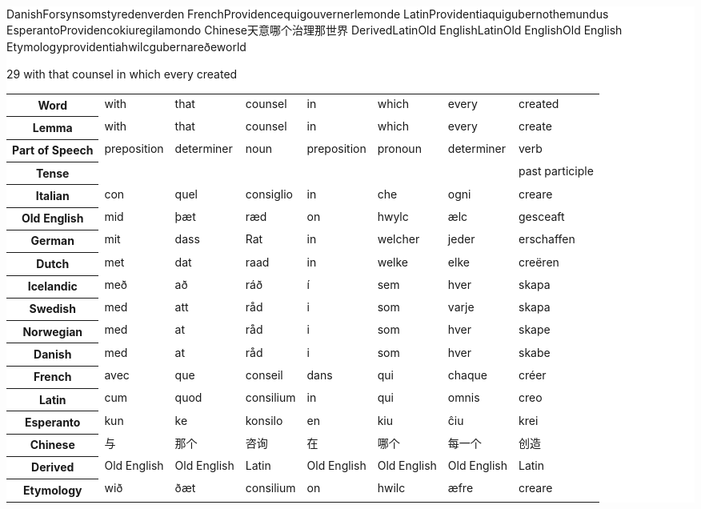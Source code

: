 <tr><th>Danish</th><td>Forsyn</td><td>som</td><td>styre</td><td>den</td><td>verden</td></tr>
<tr><th>French</th><td>Providence</td><td>qui</td><td>gouverner</td><td>le</td><td>monde</td></tr>
<tr><th>Latin</th><td>Providentia</td><td>qui</td><td>guberno</td><td>the</td><td>mundus</td></tr>
<tr><th>Esperanto</th><td>Providenco</td><td>kiu</td><td>regi</td><td>la</td><td>mondo</td></tr>
<tr><th>Chinese</th><td>天意</td><td>哪个</td><td>治理</td><td>那</td><td>世界</td></tr>
<tr><th>Derived</th><td>Latin</td><td>Old English</td><td>Latin</td><td>Old English</td><td>Old English</td></tr>
<tr><th>Etymology</th><td>providentia</td><td>hwilc</td><td>gubernare</td><td>ðe</td><td>world</td></tr>
</table>

29 with that counsel in which every created

<table>
<tr><th>Word</th><td>with</td><td>that</td><td>counsel</td><td>in</td><td>which</td><td>every</td><td>created</td></tr>
<tr><th>Lemma</th><td>with</td><td>that</td><td>counsel</td><td>in</td><td>which</td><td>every</td><td>create</td></tr>
<tr><th>Part of Speech</th><td>preposition</td><td>determiner</td><td>noun</td><td>preposition</td><td>pronoun</td><td>determiner</td><td>verb</td></tr>
<tr><th>Tense</th><td></td><td></td><td></td><td></td><td></td><td></td><td>past participle</td></tr>
<tr><th>Italian</th><td>con</td><td>quel</td><td>consiglio</td><td>in</td><td>che</td><td>ogni</td><td>creare</td></tr>
<tr><th>Old English</th><td>mid</td><td>þæt</td><td>ræd</td><td>on</td><td>hwylc</td><td>ælc</td><td>gesceaft</td></tr>
<tr><th>German</th><td>mit</td><td>dass</td><td>Rat</td><td>in</td><td>welcher</td><td>jeder</td><td>erschaffen</td></tr>
<tr><th>Dutch</th><td>met</td><td>dat</td><td>raad</td><td>in</td><td>welke</td><td>elke</td><td>creëren</td></tr>
<tr><th>Icelandic</th><td>með</td><td>að</td><td>ráð</td><td>í</td><td>sem</td><td>hver</td><td>skapa</td></tr>
<tr><th>Swedish</th><td>med</td><td>att</td><td>råd</td><td>i</td><td>som</td><td>varje</td><td>skapa</td></tr>
<tr><th>Norwegian</th><td>med</td><td>at</td><td>råd</td><td>i</td><td>som</td><td>hver</td><td>skape</td></tr>
<tr><th>Danish</th><td>med</td><td>at</td><td>råd</td><td>i</td><td>som</td><td>hver</td><td>skabe</td></tr>
<tr><th>French</th><td>avec</td><td>que</td><td>conseil</td><td>dans</td><td>qui</td><td>chaque</td><td>créer</td></tr>
<tr><th>Latin</th><td>cum</td><td>quod</td><td>consilium</td><td>in</td><td>qui</td><td>omnis</td><td>creo</td></tr>
<tr><th>Esperanto</th><td>kun</td><td>ke</td><td>konsilo</td><td>en</td><td>kiu</td><td>ĉiu</td><td>krei</td></tr>
<tr><th>Chinese</th><td>与</td><td>那个</td><td>咨询</td><td>在</td><td>哪个</td><td>每一个</td><td>创造</td></tr>
<tr><th>Derived</th><td>Old English</td><td>Old English</td><td>Latin</td><td>Old English</td><td>Old English</td><td>Old English</td><td>Latin</td></tr>
<tr><th>Etymology</th><td>wið</td><td>ðæt</td><td>consilium</td><td>on</td><td>hwilc</td><td>æfre</td><td>creare</td></tr>
</table>
